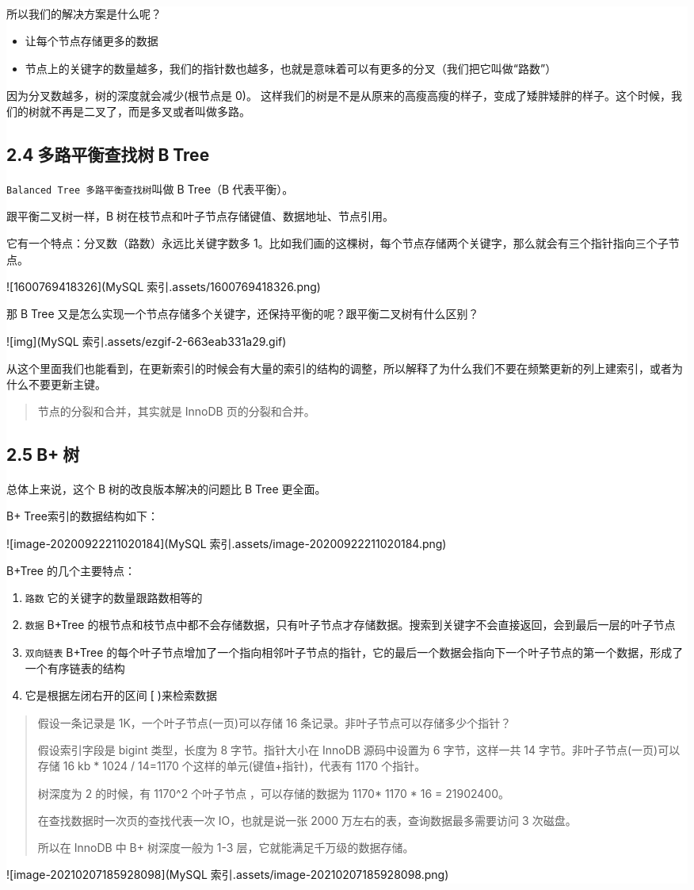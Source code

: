 所以我们的解决方案是什么呢？ 

* 让每个节点存储更多的数据

* 节点上的关键字的数量越多，我们的指针数也越多，也就是意味着可以有更多的分叉（我们把它叫做“路数”）

因为分叉数越多，树的深度就会减少(根节点是 0)。 这样我们的树是不是从原来的高瘦高瘦的样子，变成了矮胖矮胖的样子。这个时候，我们的树就不再是二叉了，而是多叉或者叫做多路。

## 2.4 多路平衡查找树 B Tree

`Balanced Tree 多路平衡查找树`叫做 B Tree（B 代表平衡）。 

跟平衡二叉树一样，B 树在枝节点和叶子节点存储键值、数据地址、节点引用。

它有一个特点：分叉数（路数）永远比关键字数多 1。比如我们画的这棵树，每个节点存储两个关键字，那么就会有三个指针指向三个子节点。

![1600769418326](MySQL 索引.assets/1600769418326.png)

那 B Tree 又是怎么实现一个节点存储多个关键字，还保持平衡的呢？跟平衡二叉树有什么区别？

![img](MySQL 索引.assets/ezgif-2-663eab331a29.gif)

从这个里面我们也能看到，在更新索引的时候会有大量的索引的结构的调整，所以解释了为什么我们不要在频繁更新的列上建索引，或者为什么不要更新主键。 

> 节点的分裂和合并，其实就是 InnoDB 页的分裂和合并。

## 2.5 B+ 树

总体上来说，这个 B 树的改良版本解决的问题比 B Tree 更全面。

B+ Tree索引的数据结构如下：

![image-20200922211020184](MySQL 索引.assets/image-20200922211020184.png)

B+Tree 的几个主要特点：

1. ``路数`` 它的关键字的数量跟路数相等的

2. ``数据`` B+Tree 的根节点和枝节点中都不会存储数据，只有叶子节点才存储数据。搜索到关键字不会直接返回，会到最后一层的叶子节点

3. ``双向链表`` B+Tree 的每个叶子节点增加了一个指向相邻叶子节点的指针，它的最后一个数据会指向下一个叶子节点的第一个数据，形成了一个有序链表的结构

4. 它是根据左闭右开的区间 [ )来检索数据

> 假设一条记录是 1K，一个叶子节点(一页)可以存储 16 条记录。非叶子节点可以存储多少个指针？ 
>
> 假设索引字段是 bigint 类型，长度为 8 字节。指针大小在 InnoDB 源码中设置为 6 字节，这样一共 14 字节。非叶子节点(一页)可以存储 16 kb * 1024 / 14=1170 个这样的单元(键值+指针)，代表有 1170 个指针。
>
> 树深度为 2 的时候，有 1170^2 个叶子节点 ，可以存储的数据为 1170* 1170 * 16 = 21902400。
>
> 在查找数据时一次页的查找代表一次 IO，也就是说一张 2000 万左右的表，查询数据最多需要访问 3 次磁盘。 
>
> 所以在 InnoDB 中 B+ 树深度一般为 1-3 层，它就能满足千万级的数据存储。

![image-20210207185928098](MySQL 索引.assets/image-20210207185928098.png)

